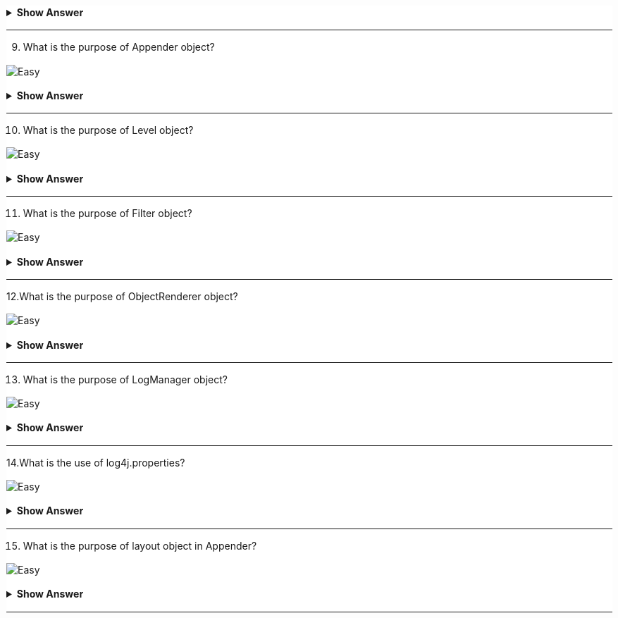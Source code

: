 <details><summary> <b> Show Answer </b> </summary></details>

---

9. What is the purpose of Appender object?

![Easy](https://github.com/revaturelabs/interviewquestions/blob/dev/InterviewSpecificQuestions/ComplexityTags/simple%20(2).svg)

<details><summary> <b> Show Answer </b> </summary></details>

---

10. What is the purpose of Level object?

![Easy](https://github.com/revaturelabs/interviewquestions/blob/dev/InterviewSpecificQuestions/ComplexityTags/simple%20(2).svg)

<details><summary> <b> Show Answer </b> </summary></details>

---

11. What is the purpose of Filter object?

![Easy](https://github.com/revaturelabs/interviewquestions/blob/dev/InterviewSpecificQuestions/ComplexityTags/simple%20(2).svg)

<details><summary> <b> Show Answer </b> </summary></details>

---

12.What is the purpose of ObjectRenderer object?

![Easy](https://github.com/revaturelabs/interviewquestions/blob/dev/InterviewSpecificQuestions/ComplexityTags/simple%20(2).svg)

<details><summary> <b> Show Answer </b> </summary></details>

---

13. What is the purpose of LogManager object?

![Easy](https://github.com/revaturelabs/interviewquestions/blob/dev/InterviewSpecificQuestions/ComplexityTags/simple%20(2).svg)

<details><summary> <b> Show Answer </b> </summary></details>

---

14.What is the use of log4j.properties?

![Easy](https://github.com/revaturelabs/interviewquestions/blob/dev/InterviewSpecificQuestions/ComplexityTags/simple%20(2).svg)

<details><summary> <b> Show Answer </b> </summary></details>

---

15. What is the purpose of layout object in Appender?

![Easy](https://github.com/revaturelabs/interviewquestions/blob/dev/InterviewSpecificQuestions/ComplexityTags/simple%20(2).svg)

<details><summary> <b> Show Answer </b> </summary></details>

---
